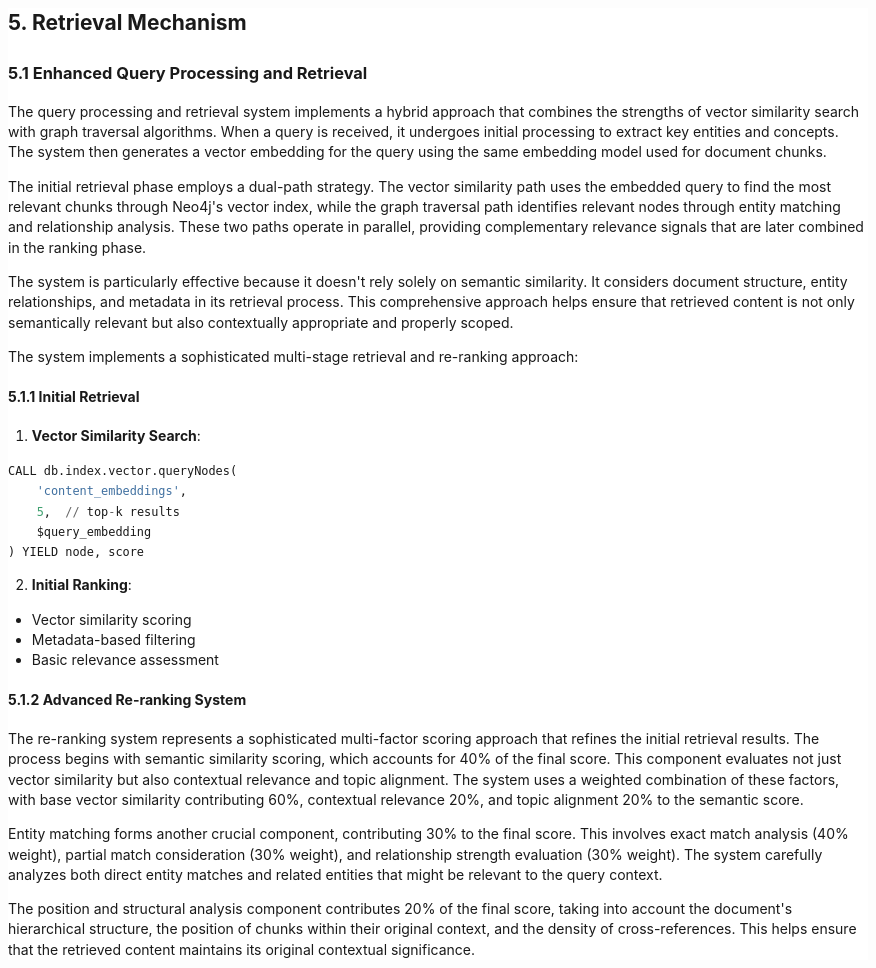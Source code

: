 ## 5. Retrieval Mechanism

### 5.1 Enhanced Query Processing and Retrieval

The query processing and retrieval system implements a hybrid approach that combines the strengths of vector similarity search with graph traversal algorithms. When a query is received, it undergoes initial processing to extract key entities and concepts. The system then generates a vector embedding for the query using the same embedding model used for document chunks.

The initial retrieval phase employs a dual-path strategy. The vector similarity path uses the embedded query to find the most relevant chunks through Neo4j's vector index, while the graph traversal path identifies relevant nodes through entity matching and relationship analysis. These two paths operate in parallel, providing complementary relevance signals that are later combined in the ranking phase.

The system is particularly effective because it doesn't rely solely on semantic similarity. It considers document structure, entity relationships, and metadata in its retrieval process. This comprehensive approach helps ensure that retrieved content is not only semantically relevant but also contextually appropriate and properly scoped.

The system implements a sophisticated multi-stage retrieval and re-ranking approach:

#### 5.1.1 Initial Retrieval

1. **Vector Similarity Search**:
```python
CALL db.index.vector.queryNodes(
    'content_embeddings',
    5,  // top-k results
    $query_embedding
) YIELD node, score
```

2. **Initial Ranking**:
- Vector similarity scoring
- Metadata-based filtering
- Basic relevance assessment

#### 5.1.2 Advanced Re-ranking System

The re-ranking system represents a sophisticated multi-factor scoring approach that refines the initial retrieval results. The process begins with semantic similarity scoring, which accounts for 40% of the final score. This component evaluates not just vector similarity but also contextual relevance and topic alignment. The system uses a weighted combination of these factors, with base vector similarity contributing 60%, contextual relevance 20%, and topic alignment 20% to the semantic score.

Entity matching forms another crucial component, contributing 30% to the final score. This involves exact match analysis (40% weight), partial match consideration (30% weight), and relationship strength evaluation (30% weight). The system carefully analyzes both direct entity matches and related entities that might be relevant to the query context.

The position and structural analysis component contributes 20% of the final score, taking into account the document's hierarchical structure, the position of chunks within their original context, and the density of cross-references. This helps ensure that the retrieved content maintains its original contextual significance.
